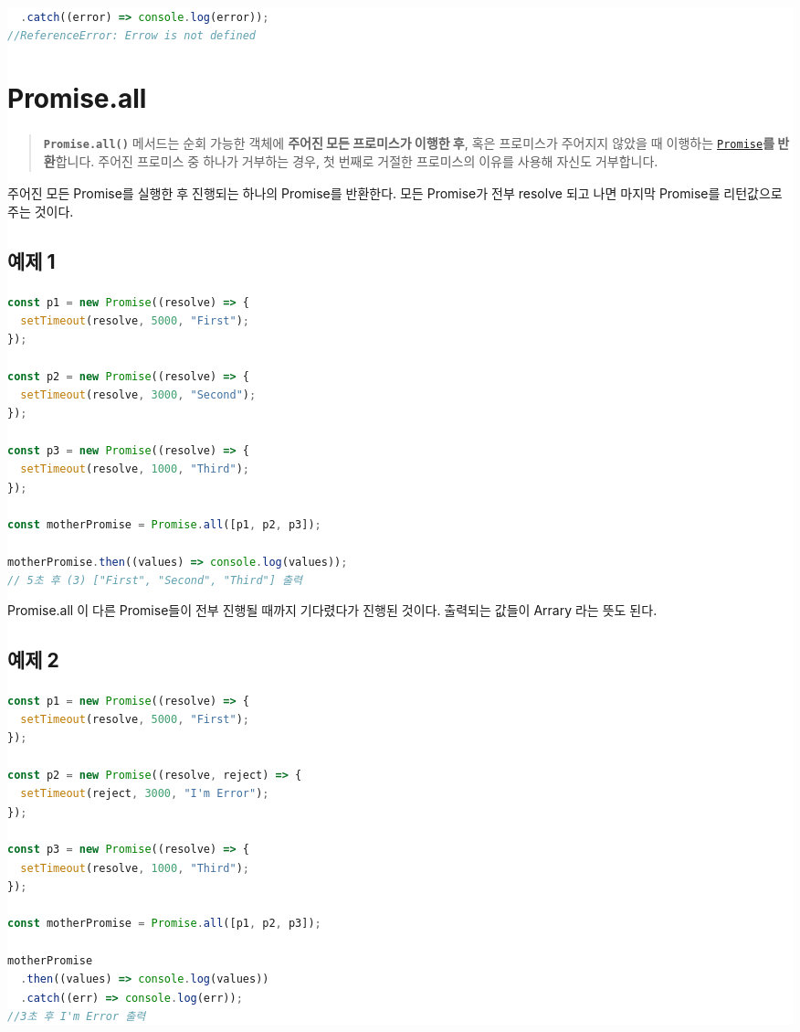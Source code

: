 ```javascript
  .catch((error) => console.log(error));
//ReferenceError: Errow is not defined
```

# Promise.all

> **`Promise.all()`** 메서드는 순회 가능한 객체에 **주어진 모든 프로미스가 이행한 후**, 혹은 프로미스가 주어지지 않았을 때 이행하는 [`Promise`](https://developer.mozilla.org/ko/docs/Web/JavaScript/Reference/Global_Objects/Promise)**를 반환**합니다. 주어진 프로미스 중 하나가 거부하는 경우, 첫 번째로 거절한 프로미스의 이유를 사용해 자신도 거부합니다.

주어진 모든 Promise를 실행한 후 진행되는 하나의 Promise를 반환한다. 모든 Promise가 전부 resolve 되고 나면 마지막 Promise를 리턴값으로 주는 것이다.

## 예제 1

```javascript
const p1 = new Promise((resolve) => {
  setTimeout(resolve, 5000, "First");
});

const p2 = new Promise((resolve) => {
  setTimeout(resolve, 3000, "Second");
});

const p3 = new Promise((resolve) => {
  setTimeout(resolve, 1000, "Third");
});

const motherPromise = Promise.all([p1, p2, p3]);

motherPromise.then((values) => console.log(values));
// 5초 후 (3) ["First", "Second", "Third"] 출력
```

Promise.all 이 다른 Promise들이 전부 진행될 때까지 기다렸다가 진행된 것이다. 출력되는 값들이 Arrary 라는 뜻도 된다. 

## 예제 2

```javascript
const p1 = new Promise((resolve) => {
  setTimeout(resolve, 5000, "First");
});

const p2 = new Promise((resolve, reject) => {
  setTimeout(reject, 3000, "I'm Error");
});

const p3 = new Promise((resolve) => {
  setTimeout(resolve, 1000, "Third");
});

const motherPromise = Promise.all([p1, p2, p3]);

motherPromise
  .then((values) => console.log(values))
  .catch((err) => console.log(err));
//3초 후 I'm Error 출력
```

